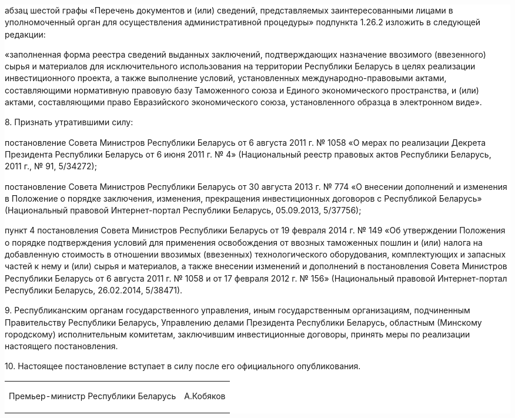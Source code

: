 <p>абзац шестой графы «Перечень документов и (или) сведений, представляемых заинтересованными лицами в уполномоченный орган для осуществления административной процедуры» подпункта 1.26.2 изложить в следующей редакции:</p>
<p>«заполненная форма реестра сведений выданных заключений, подтверждающих назначение ввозимого (ввезенного) сырья и материалов для исключительного использования на территории Республики Беларусь в целях реализации инвестиционного проекта, а также выполнение условий, установленных международно-правовыми актами, составляющими нормативную правовую базу Таможенного союза и Единого экономического пространства, и (или) актами, составляющими право Евразийского экономического союза, установленного образца в электронном виде».</p>
<p>8. Признать утратившими силу:</p>
<p>постановление Совета Министров Республики Беларусь от 6 августа 2011 г. № 1058 «О мерах по реализации Декрета Президента Республики Беларусь от 6 июня 2011 г. № 4» (Национальный реестр правовых актов Республики Беларусь, 2011 г., № 91, 5/34272);</p>
<p>постановление Совета Министров Республики Беларусь от 30 августа 2013 г. № 774 «О внесении дополнений и изменения в Положение о порядке заключения, изменения, прекращения инвестиционных договоров с Республикой Беларусь» (Национальный правовой Интернет-портал Республики Беларусь, 05.09.2013, 5/37756);</p>
<p>пункт 4 постановления Совета Министров Республики Беларусь от 19 февраля 2014 г. № 149 «Об утверждении Положения о порядке подтверждения условий для применения освобождения от ввозных таможенных пошлин и (или) налога на добавленную стоимость в отношении ввозимых (ввезенных) технологического оборудования, комплектующих и запасных частей к нему и (или) сырья и материалов, а также внесении изменений и дополнений в постановления Совета Министров Республики Беларусь от 6 августа 2011 г. № 1058 и от 17 февраля 2012 г. № 156» (Национальный правовой Интернет-портал Республики Беларусь, 26.02.2014, 5/38471).</p>
<p>9. Республиканским органам государственного управления, иным государственным организациям, подчиненным Правительству Республики Беларусь, Управлению делами Президента Республики Беларусь, областным (Минскому городскому) исполнительным комитетам, заключившим инвестиционные договоры, принять меры по реализации настоящего постановления.</p>
<p>10. Настоящее постановление вступает в силу после его официального опубликования.</p>
<p></p>
<table><tr>
<td><p>Премьер-министр Республики Беларусь</p></td>
<td><p>А.Кобяков</p></td>
</tr></table>
<p></p>